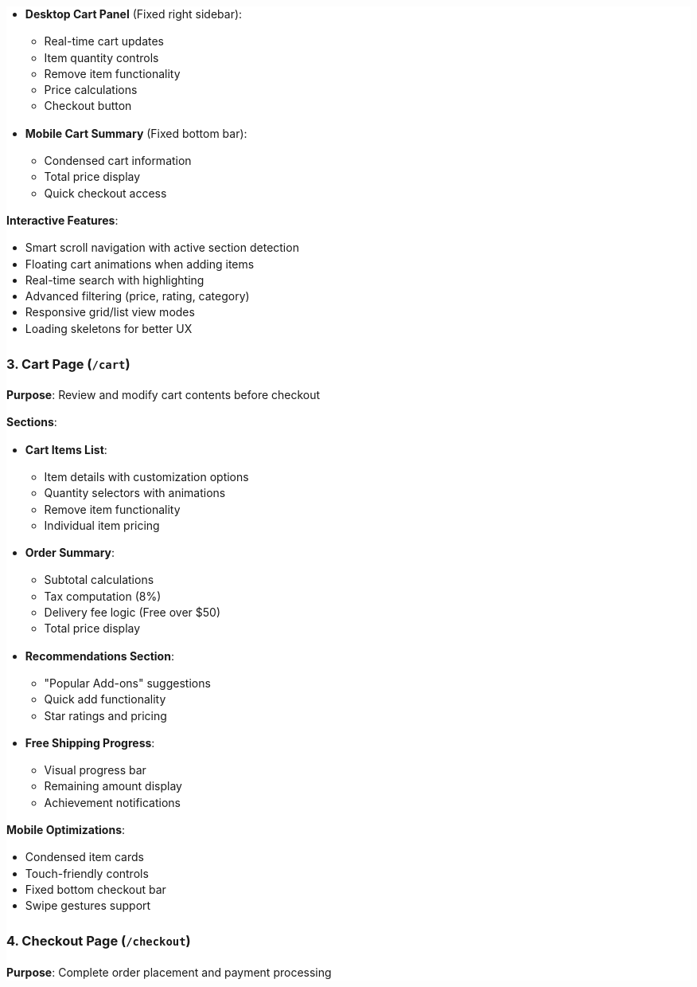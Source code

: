 - **Desktop Cart Panel** (Fixed right sidebar):
  - Real-time cart updates
  - Item quantity controls
  - Remove item functionality
  - Price calculations
  - Checkout button

- **Mobile Cart Summary** (Fixed bottom bar):
  - Condensed cart information
  - Total price display
  - Quick checkout access

**Interactive Features**:
- Smart scroll navigation with active section detection
- Floating cart animations when adding items
- Real-time search with highlighting
- Advanced filtering (price, rating, category)
- Responsive grid/list view modes
- Loading skeletons for better UX

### 3. Cart Page (`/cart`)
**Purpose**: Review and modify cart contents before checkout

**Sections**:
- **Cart Items List**:
  - Item details with customization options
  - Quantity selectors with animations
  - Remove item functionality
  - Individual item pricing

- **Order Summary**:
  - Subtotal calculations
  - Tax computation (8%)
  - Delivery fee logic (Free over $50)
  - Total price display

- **Recommendations Section**:
  - "Popular Add-ons" suggestions
  - Quick add functionality
  - Star ratings and pricing

- **Free Shipping Progress**:
  - Visual progress bar
  - Remaining amount display
  - Achievement notifications

**Mobile Optimizations**:
- Condensed item cards
- Touch-friendly controls
- Fixed bottom checkout bar
- Swipe gestures support

### 4. Checkout Page (`/checkout`)
**Purpose**: Complete order placement and payment processing
